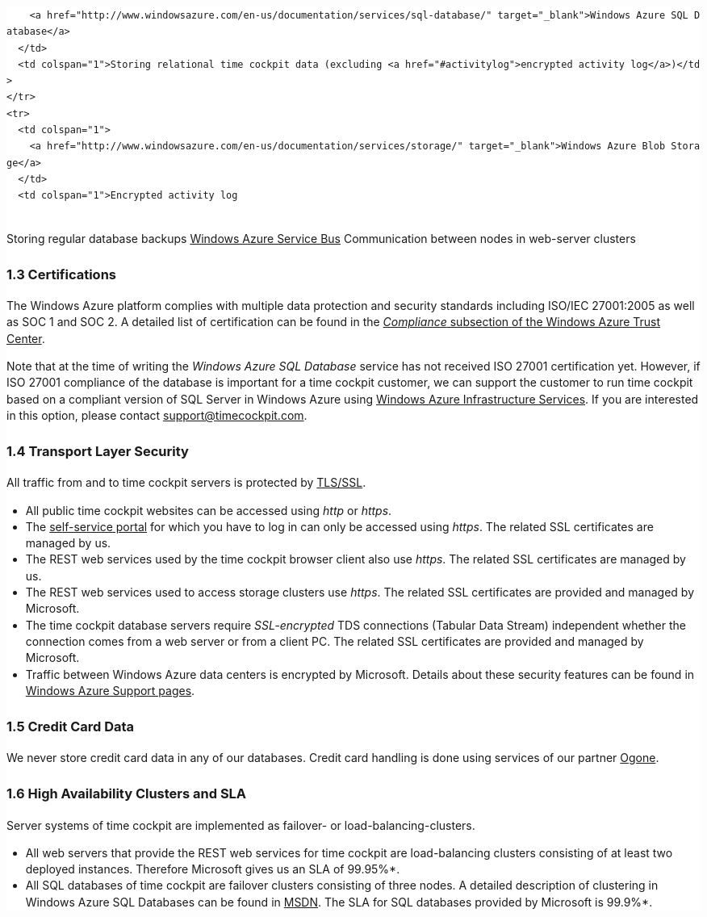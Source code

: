         <a href="http://www.windowsazure.com/en-us/documentation/services/sql-database/" target="_blank">Windows Azure SQL Database</a>
      </td>
      <td colspan="1">Storing relational time cockpit data (excluding <a href="#activitylog">encrypted activity log</a>)</td>
    </tr>
    <tr>
      <td colspan="1">
        <a href="http://www.windowsazure.com/en-us/documentation/services/storage/" target="_blank">Windows Azure Blob Storage</a>
      </td>
      <td colspan="1">Encrypted activity log
<br />
 Storing regular database backups</td>
    </tr>
    <tr>
      <td colspan="1">
        <a href="http://www.windowsazure.com/en-us/documentation/services/service-bus/" target="_blank">Windows Azure Service Bus</a>
      </td>
      <td colspan="1">Communication between nodes in web-server clusters</td>
    </tr>
  </tbody>
</table><h3 xmlns="http://www.w3.org/1999/xhtml">1.3 Certifications</h3><p xmlns="http://www.w3.org/1999/xhtml">The Windows Azure platform complies with multiple data protection and security standards including ISO/IEC 27001:2005 as well as SOC 1 and SOC 2. A detailed list of certification can be found in the <a href="http://www.windowsazure.com/en-us/support/trust-center/compliance/" target="_blank"><em>Compliance</em> subsection of the Windows Azure Trust Center</a>.</p><p class="showcase" xmlns="http://www.w3.org/1999/xhtml">Note that at the time of writing the <em>Windows Azure SQL Database</em> service has not received ISO 27001 certification yet. However, if ISO 27001 compliance of the database is important for a time cockpit customer, we can support the customer to run time cockpit based on a compliant version of SQL Server in Windows Azure using <a href="http://www.windowsazure.com/en-us/solutions/infrastructure/" target="_blank">Windows Azure Infrastructure Services</a>. If you are interested in this option, please contact <a href="mailto:support@timecockpit.com" target="_blank">support@timecockpit.com</a>.</p><h3 xmlns="http://www.w3.org/1999/xhtml">1.4 Transport Layer Security</h3><p class="showcase" xmlns="http://www.w3.org/1999/xhtml">All traffic from and to time cockpit servers is protected by <a href="http://en.wikipedia.org/wiki/Secure_Sockets_Layer" target="_blank">TLS/SSL</a>.</p><ul xmlns="http://www.w3.org/1999/xhtml">
  <li>All public time cockpit websites can be accessed using <em>http</em> or <em>https</em>. </li>
  <li>The <a href="~/sign-in" target="_blank">self-service portal</a> for which you have to log in can only be accessed using <em>https</em>. The related SSL certificates are managed by us.</li>
  <li>The REST web services used by the time cockpit browser client also use <em>https</em>. The related SSL certificates are managed by us.</li>
  <li>The REST web services used to access storage clusters use <em>https</em>. The related SSL certificates are provided and managed by Microsoft.</li>
  <li>The time cockpit database servers require <em>SSL-encrypted</em> TDS connections (Tabular Data Stream) independent whether the connection comes from a web server or from a client PC. The related SSL certificates are provided and managed by Microsoft.</li>
  <li>Traffic between Windows Azure data centers is encrypted by Microsoft. Details about these security features can be found in <a href="http://www.windowsazure.com/en-us/support/legal/security-overview/" target="_blank">Windows Azure Support pages</a>.</li>
</ul><h3 xmlns="http://www.w3.org/1999/xhtml">1.5 Credit Card Data</h3><p class="showcase" xmlns="http://www.w3.org/1999/xhtml">We never store credit card data in any of our databases. Credit card handling is done using services of our partner <a href="http://www.ogone.com/" target="_blank">Ogone</a>.</p><h3 xmlns="http://www.w3.org/1999/xhtml">1.6 High Availability Clusters and SLA</h3><p class="showcase" xmlns="http://www.w3.org/1999/xhtml">Server systems of time cockpit are implemented as failover- or load-balancing-clusters. </p><ul xmlns="http://www.w3.org/1999/xhtml">
  <li>All web servers that provide the REST web services for time cockpit are load-balancing clusters consisting of at least two deployed instances. Therefore Microsoft gives us an SLA of 99.95%*.</li>
  <li>All SQL databases of time cockpit are failover clusters consisting of three nodes. A detailed description of clustering in Windows Azure SQL Databases can be found in <a href="http://msdn.microsoft.com/en-us/library/windowsazure/hh852669.aspx#adr1" target="_blank">MSDN</a>. The SLA for SQL databases provided by Microsoft is 99.9%*.</li>